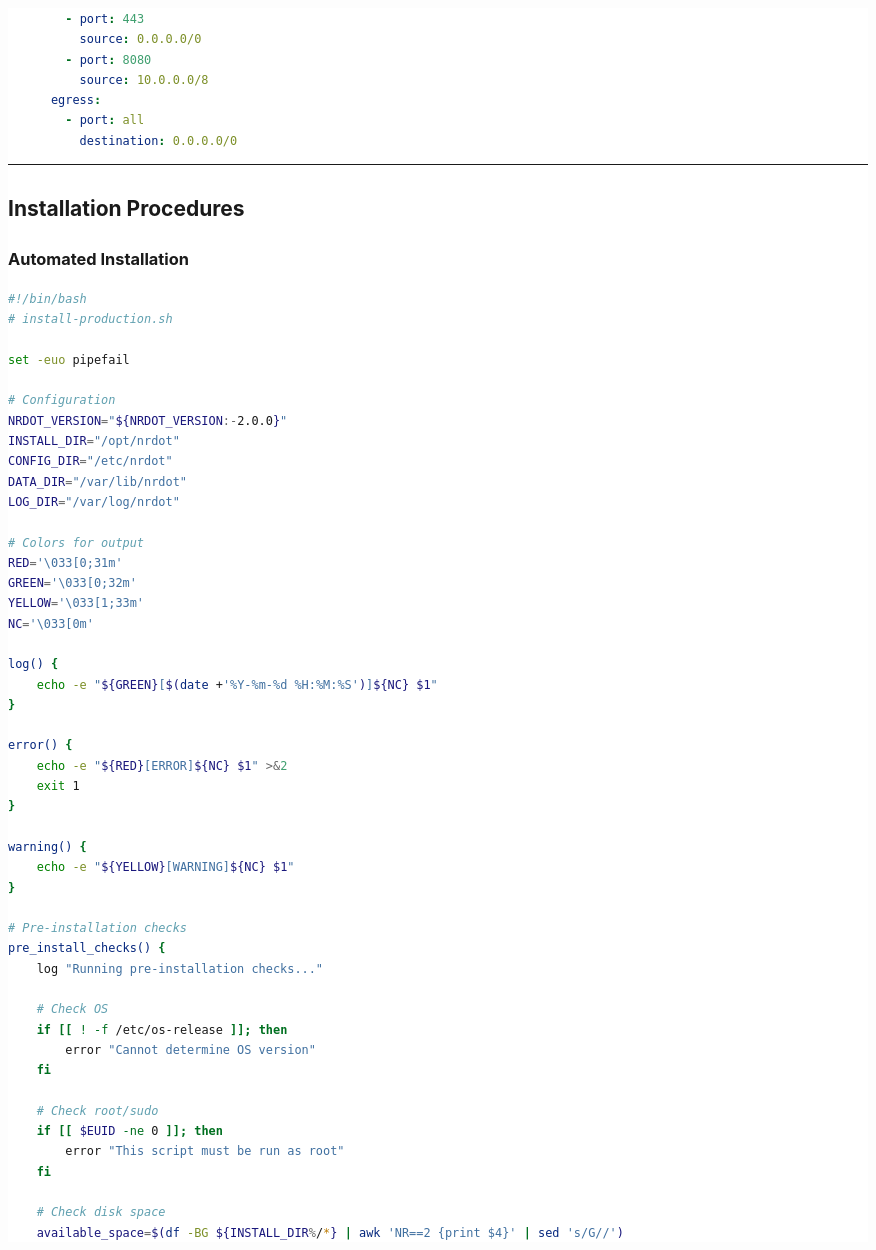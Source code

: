 ```yaml
        - port: 443
          source: 0.0.0.0/0
        - port: 8080
          source: 10.0.0.0/8
      egress:
        - port: all
          destination: 0.0.0.0/0
```

---

## Installation Procedures

### Automated Installation

```bash
#!/bin/bash
# install-production.sh

set -euo pipefail

# Configuration
NRDOT_VERSION="${NRDOT_VERSION:-2.0.0}"
INSTALL_DIR="/opt/nrdot"
CONFIG_DIR="/etc/nrdot"
DATA_DIR="/var/lib/nrdot"
LOG_DIR="/var/log/nrdot"

# Colors for output
RED='\033[0;31m'
GREEN='\033[0;32m'
YELLOW='\033[1;33m'
NC='\033[0m'

log() {
    echo -e "${GREEN}[$(date +'%Y-%m-%d %H:%M:%S')]${NC} $1"
}

error() {
    echo -e "${RED}[ERROR]${NC} $1" >&2
    exit 1
}

warning() {
    echo -e "${YELLOW}[WARNING]${NC} $1"
}

# Pre-installation checks
pre_install_checks() {
    log "Running pre-installation checks..."
    
    # Check OS
    if [[ ! -f /etc/os-release ]]; then
        error "Cannot determine OS version"
    fi
    
    # Check root/sudo
    if [[ $EUID -ne 0 ]]; then
        error "This script must be run as root"
    fi
    
    # Check disk space
    available_space=$(df -BG ${INSTALL_DIR%/*} | awk 'NR==2 {print $4}' | sed 's/G//')
```
